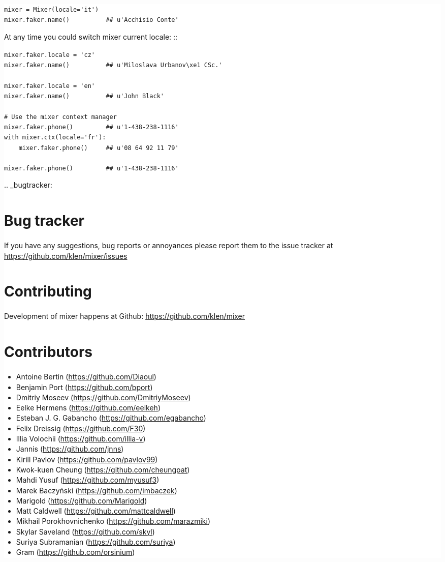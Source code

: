     mixer = Mixer(locale='it')
    mixer.faker.name()          ## u'Acchisio Conte'

At any time you could switch mixer current locale: ::

    mixer.faker.locale = 'cz'
    mixer.faker.name()          ## u'Miloslava Urbanov\xe1 CSc.'

    mixer.faker.locale = 'en'
    mixer.faker.name()          ## u'John Black'

    # Use the mixer context manager
    mixer.faker.phone()         ## u'1-438-238-1116'
    with mixer.ctx(locale='fr'):
        mixer.faker.phone()     ## u'08 64 92 11 79'

    mixer.faker.phone()         ## u'1-438-238-1116'

.. _bugtracker:

Bug tracker
===========

If you have any suggestions, bug reports or
annoyances please report them to the issue tracker
at https://github.com/klen/mixer/issues


Contributing
============

Development of mixer happens at Github: https://github.com/klen/mixer


Contributors
=============

* Antoine Bertin      (https://github.com/Diaoul)
* Benjamin Port       (https://github.com/bport)
* Dmitriy Moseev      (https://github.com/DmitriyMoseev)
* Eelke Hermens       (https://github.com/eelkeh)
* Esteban J. G. Gabancho (https://github.com/egabancho)
* Felix Dreissig      (https://github.com/F30)
* Illia Volochii      (https://github.com/illia-v)
* Jannis              (https://github.com/jnns)
* Kirill Pavlov       (https://github.com/pavlov99)
* Kwok-kuen Cheung    (https://github.com/cheungpat)
* Mahdi Yusuf         (https://github.com/myusuf3)
* Marek Baczyński     (https://github.com/imbaczek)
* Marigold            (https://github.com/Marigold)
* Matt Caldwell       (https://github.com/mattcaldwell)
* Mikhail Porokhovnichenko (https://github.com/marazmiki)
* Skylar Saveland     (https://github.com/skyl)
* Suriya Subramanian  (https://github.com/suriya)
* Gram                (https://github.com/orsinium)
